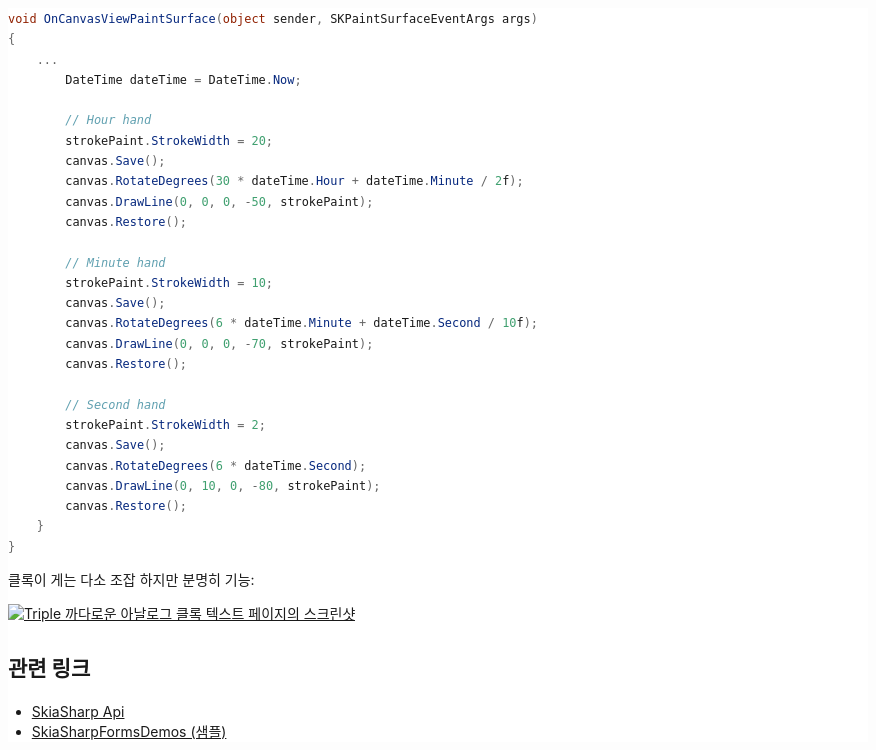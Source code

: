 ```csharp
void OnCanvasViewPaintSurface(object sender, SKPaintSurfaceEventArgs args)
{
    ...
        DateTime dateTime = DateTime.Now;

        // Hour hand
        strokePaint.StrokeWidth = 20;
        canvas.Save();
        canvas.RotateDegrees(30 * dateTime.Hour + dateTime.Minute / 2f);
        canvas.DrawLine(0, 0, 0, -50, strokePaint);
        canvas.Restore();

        // Minute hand
        strokePaint.StrokeWidth = 10;
        canvas.Save();
        canvas.RotateDegrees(6 * dateTime.Minute + dateTime.Second / 10f);
        canvas.DrawLine(0, 0, 0, -70, strokePaint);
        canvas.Restore();

        // Second hand
        strokePaint.StrokeWidth = 2;
        canvas.Save();
        canvas.RotateDegrees(6 * dateTime.Second);
        canvas.DrawLine(0, 10, 0, -80, strokePaint);
        canvas.Restore();
    }
}
```

클록이 게는 다소 조잡 하지만 분명히 기능:

[![](rotate-images/uglyanalogclock-small.png "Triple 까다로운 아날로그 클록 텍스트 페이지의 스크린샷")](rotate-images/uglyanalogclock-large.png#lightbox "Triple screenshot of the Ugly Analog page")


## <a name="related-links"></a>관련 링크

- [SkiaSharp Api](https://developer.xamarin.com/api/root/SkiaSharp/)
- [SkiaSharpFormsDemos (샘플)](https://developer.xamarin.com/samples/xamarin-forms/SkiaSharpForms/Demos/)
